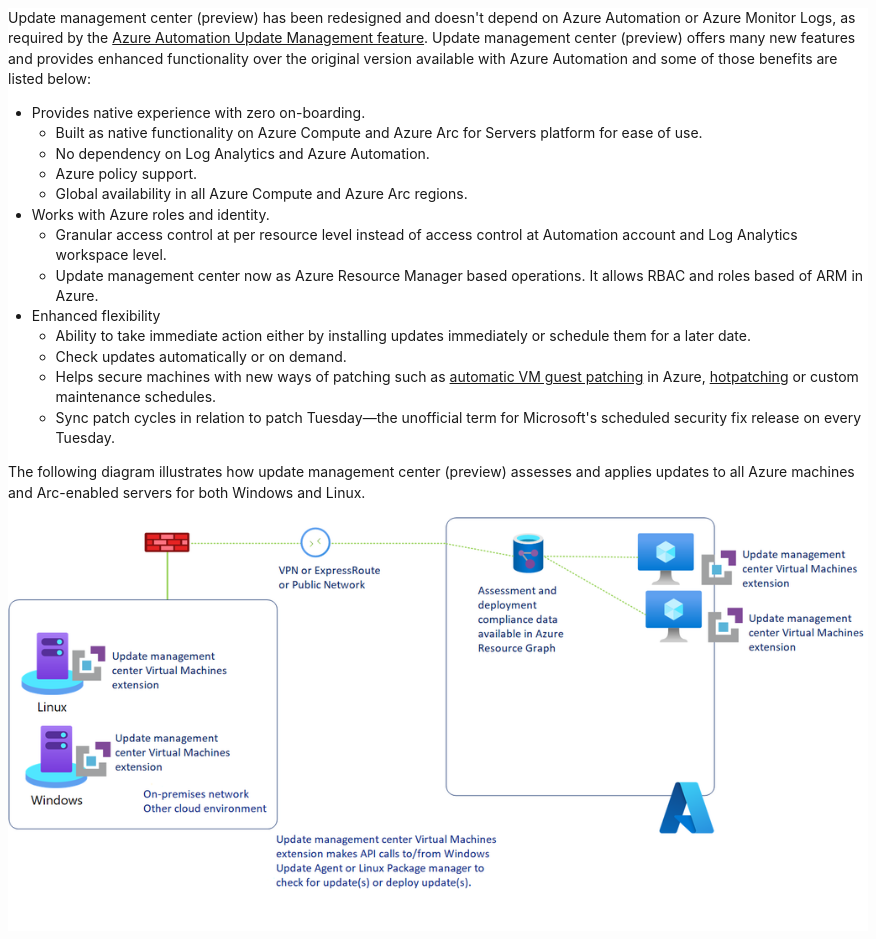 Update management center (preview) has been redesigned and doesn't depend on Azure Automation or Azure Monitor Logs, as required by the [Azure Automation Update Management feature](/azure/automation/update-management/overview). Update management center (preview) offers many new features and provides enhanced functionality over the original version available with Azure Automation and some of those benefits are listed below:

- Provides native experience with zero on-boarding.
    - Built as native functionality on Azure Compute and Azure Arc for Servers platform for ease of use.
    - No dependency on Log Analytics and Azure Automation.
    - Azure policy support.
    - Global availability in all Azure Compute and Azure Arc regions.
- Works with Azure roles and identity.
    - Granular access control at per resource level instead of access control at Automation account and Log Analytics workspace level.
    - Update management center now as Azure Resource Manager based operations. It allows RBAC and roles based of ARM in Azure.
- Enhanced flexibility
    - Ability to take immediate action either by installing updates immediately or schedule them for a later date.
    - Check updates automatically or on demand.
    - Helps secure machines with new ways of patching such as [automatic VM guest patching](/azure/virtual-machines/automatic-vm-guest-patching) in Azure, [hotpatching](/azure/automanage/automanage-hotpatch) or custom maintenance schedules.
    - Sync patch cycles in relation to patch Tuesday—the unofficial term for Microsoft's scheduled security fix release on every Tuesday.


The following diagram illustrates how update management center (preview) assesses and applies updates to all Azure machines and Arc-enabled servers for both Windows and Linux.

![Update center workflow](./media/overview/update-management-center-overview.png)
